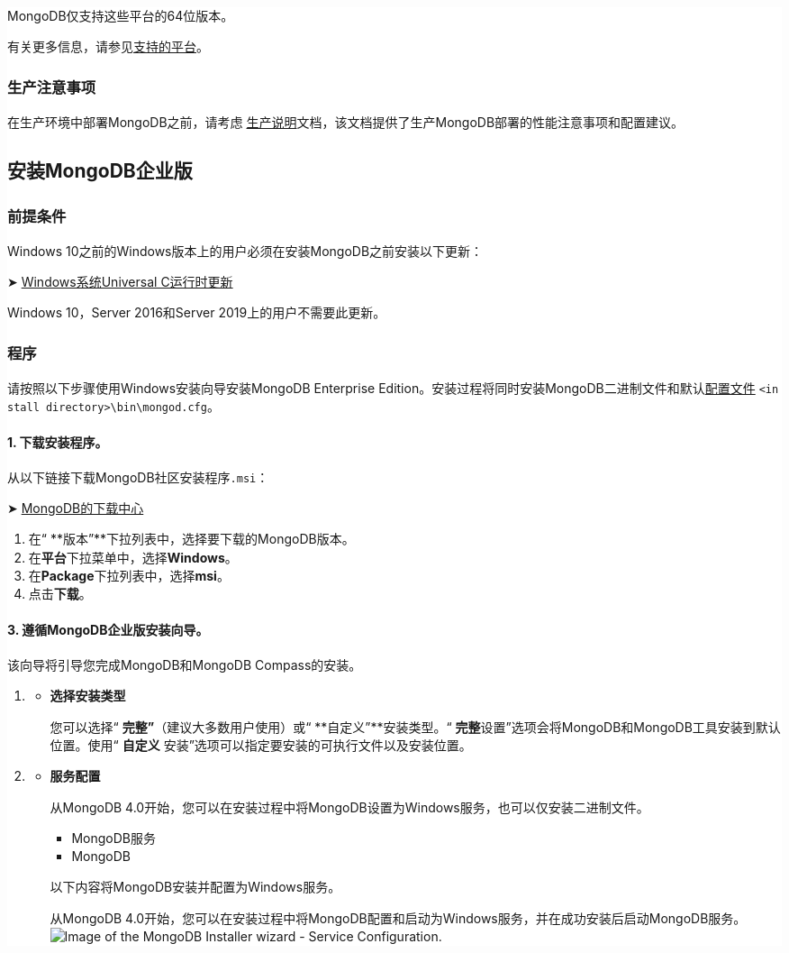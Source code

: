 MongoDB仅支持这些平台的64位版本。

有关更多信息，请参见[支持的平台](https://docs.mongodb.com/v4.2/administration/production-notes/#prod-notes-supported-platforms)。

### 生产注意事项

在生产环境中部署MongoDB之前，请考虑 [生产说明](https://docs.mongodb.com/v4.2/administration/production-notes/)文档，该文档提供了生产MongoDB部署的性能注意事项和配置建议。

## 安装MongoDB企业版

### 前提条件

Windows 10之前的Windows版本上的用户必须在安装MongoDB之前安装以下更新：

➤ [Windows系统Universal C运行时更新](https://support.microsoft.com/en-us/help/2999226/update-for-universal-c-runtime-in-windows)

Windows 10，Server 2016和Server 2019上的用户不需要此更新。

### 程序

请按照以下步骤使用Windows安装向导安装MongoDB Enterprise Edition。安装过程将同时安装MongoDB二进制文件和默认[配置文件](https://docs.mongodb.com/v4.2/reference/configuration-options/) `<install directory>\bin\mongod.cfg`。

#### 1. 下载安装程序。

从以下链接下载MongoDB社区安装程序`.msi`：

➤ [MongoDB的下载中心](https://www.mongodb.com/try/download/enterprise?tck=docs_server)

1. 在“ **版本”**下拉列表中，选择要下载的MongoDB版本。
2. 在**平台**下拉菜单中，选择**Windows**。
3. 在**Package**下拉列表中，选择**msi**。
4. 点击**下载**。

#### 3. 遵循MongoDB企业版安装向导。

该向导将引导您完成MongoDB和MongoDB Compass的安装。

1. * **选择安装类型**

     您可以选择“ **完整”**（建议大多数用户使用）或“ **自定义”**安装类型。“ **完整**设置”选项会将MongoDB和MongoDB工具安装到默认位置。使用“ **自定义** 安装”选项可以指定要安装的可执行文件以及安装位置。
2. * **服务配置**

     从MongoDB 4.0开始，您可以在安装过程中将MongoDB设置为Windows服务，也可以仅安装二进制文件。

     * MongoDB服务
     * MongoDB

     以下内容将MongoDB安装并配置为Windows服务。

     从MongoDB 4.0开始，您可以在安装过程中将MongoDB配置和启动为Windows服务，并在成功安装后启动MongoDB服务。 ![Image of the MongoDB Installer wizard - Service Configuration.](https://docs.mongodb.com/v4.2/_images/windows-installer.png)
